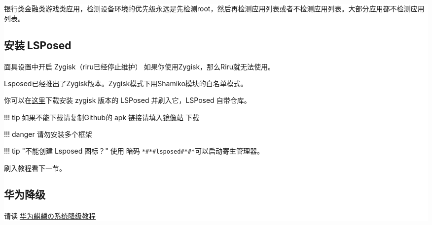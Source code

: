 银行类金融类游戏类应用，检测设备环境的优先级永远是先检测root，然后再检测应用列表或者不检测应用列表。大部分应用都不检测应用列表。

## 安装 LSPosed

面具设置中开启 Zygisk（riru已经停止维护）
如果你使用Zygisk，那么Riru就无法使用。

Lsposed已经推出了Zygisk版本。Zygisk模式下用Shamiko模块的白名单模式。

你可以在[这里](https://github.com/LSPosed/LSPosed/releases/latest)下载安装 zygisk 版本的 LSPosed 并刷入它，LSPosed 自带仓库。

!!! tip
    如果不能下载请复制Github的 apk 链接请填入[镜像站](https://ghproxy.com/) 下载

!!! danger
    请勿安装多个框架

!!! tip "不能创建 Lsposed 图标？"
    使用 暗码 `*#*#lsposed#*#*`可以启动寄生管理器。

刷入教程看下一节。

## 华为降级

请读 [华为麒麟の系统降级教程](https://www.coolapk1s.com/feed/27132475)

[^23]:[保留root去更新系统](https://www.coolapk1s.com/feed/37647626)



